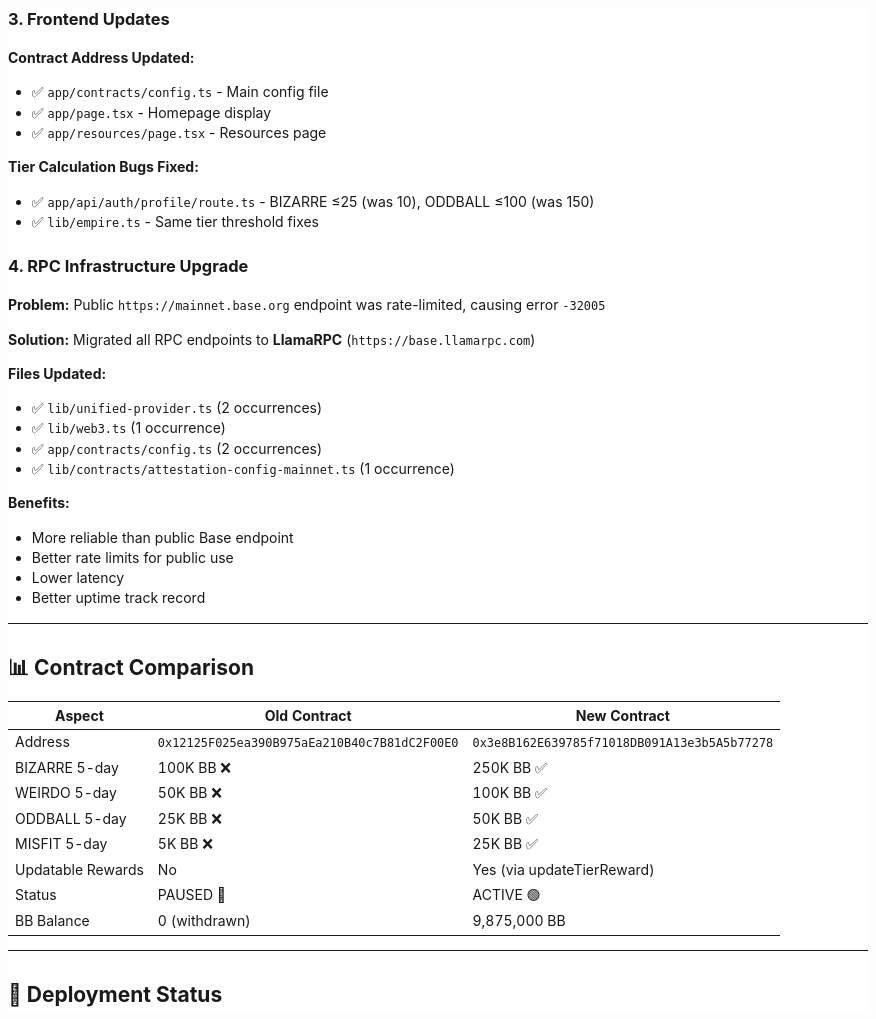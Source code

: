 ### 3. Frontend Updates

**Contract Address Updated:**
- ✅ `app/contracts/config.ts` - Main config file
- ✅ `app/page.tsx` - Homepage display
- ✅ `app/resources/page.tsx` - Resources page

**Tier Calculation Bugs Fixed:**
- ✅ `app/api/auth/profile/route.ts` - BIZARRE ≤25 (was 10), ODDBALL ≤100 (was 150)
- ✅ `lib/empire.ts` - Same tier threshold fixes

### 4. RPC Infrastructure Upgrade

**Problem:** Public `https://mainnet.base.org` endpoint was rate-limited, causing error `-32005`

**Solution:** Migrated all RPC endpoints to **LlamaRPC** (`https://base.llamarpc.com`)

**Files Updated:**
- ✅ `lib/unified-provider.ts` (2 occurrences)
- ✅ `lib/web3.ts` (1 occurrence)
- ✅ `app/contracts/config.ts` (2 occurrences)
- ✅ `lib/contracts/attestation-config-mainnet.ts` (1 occurrence)

**Benefits:**
- More reliable than public Base endpoint
- Better rate limits for public use
- Lower latency
- Better uptime track record

---

## 📊 Contract Comparison

| Aspect | Old Contract | New Contract |
|--------|--------------|--------------|
| Address | `0x12125F025ea390B975aEa210B40c7B81dC2F00E0` | `0x3e8B162E639785f71018DB091A13e3b5A5b77278` |
| BIZARRE 5-day | 100K BB ❌ | 250K BB ✅ |
| WEIRDO 5-day | 50K BB ❌ | 100K BB ✅ |
| ODDBALL 5-day | 25K BB ❌ | 50K BB ✅ |
| MISFIT 5-day | 5K BB ❌ | 25K BB ✅ |
| Updatable Rewards | No | Yes (via updateTierReward) |
| Status | PAUSED 🔴 | ACTIVE 🟢 |
| BB Balance | 0 (withdrawn) | 9,875,000 BB |

---

## 🚀 Deployment Status
